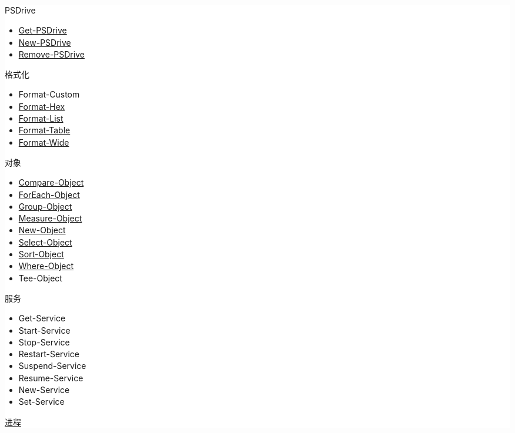 PSDrive

- [Get-PSDrive](https://docs.microsoft.com/en-us/powershell/module/microsoft.powershell.management/get-psdrive?view=powershell-7.2)
- [New-PSDrive](https://docs.microsoft.com/en-us/powershell/module/microsoft.powershell.management/new-psdrive?view=powershell-7.2)
- [Remove-PSDrive](https://docs.microsoft.com/en-us/powershell/module/microsoft.powershell.management/remove-psdrive?view=powershell-7.2)

格式化

- Format-Custom
- [Format-Hex](https://docs.microsoft.com/zh-cn/powershell/module/Microsoft.PowerShell.Utility/format-hex?view=powershell-7)
- [Format-List](https://docs.microsoft.com/zh-cn/powershell/module/Microsoft.PowerShell.Utility/format-list?view=powershell-7)
- [Format-Table](https://docs.microsoft.com/zh-cn/powershell/module/Microsoft.PowerShell.Utility/format-table?view=powershell-7)
- [Format-Wide](https://docs.microsoft.com/zh-cn/powershell/module/Microsoft.PowerShell.Utility/format-wide?view=powershell-7)

对象

- [Compare-Object](https://docs.microsoft.com/zh-cn/powershell/module/Microsoft.PowerShell.Utility/compare-object?view=powershell-7)
- [ForEach-Object](https://docs.microsoft.com/zh-cn/powershell/module/microsoft.powershell.core/foreach-object?view=powershell-7)
- [Group-Object](https://docs.microsoft.com/zh-cn/powershell/module/Microsoft.PowerShell.Utility/group-object?view=powershell-7)
- [Measure-Object](https://docs.microsoft.com/zh-cn/powershell/module/Microsoft.PowerShell.Utility/measure-object?view=powershell-7)
- [New-Object](https://docs.microsoft.com/zh-cn/powershell/module/Microsoft.PowerShell.Utility/new-object?view=powershell-7)
- [Select-Object](https://docs.microsoft.com/zh-cn/powershell/module/Microsoft.PowerShell.Utility/select-object?view=powershell-7)
- [Sort-Object](https://docs.microsoft.com/zh-cn/powershell/module/Microsoft.PowerShell.Utility/sort-object?view=powershell-7)
- [Where-Object](https://docs.microsoft.com/zh-cn/powershell/module/microsoft.powershell.core/where-object?view=powershell-7)
- Tee-Object

服务

- Get-Service
- Start-Service
- Stop-Service
- Restart-Service
- Suspend-Service
- Resume-Service
- New-Service
- Set-Service

[进程](https://docs.microsoft.com/zh-cn/powershell/scripting/samples/managing-processes-with-process-cmdlets)
